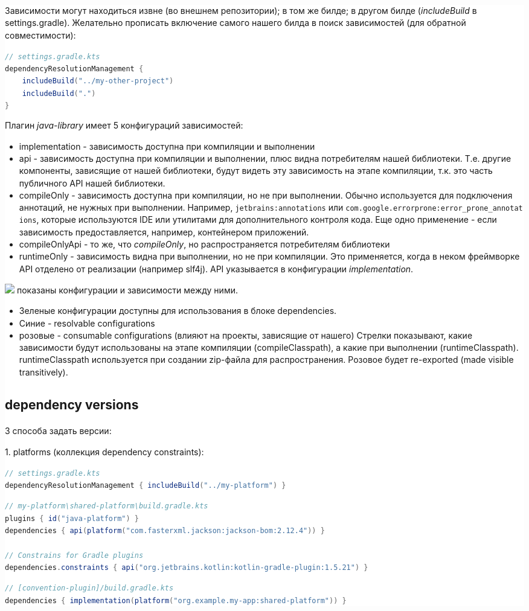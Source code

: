 Зависимости могут находиться извне (во внешнем репозитории); в том же билде; в другом билде (*includeBuild* в settings.gradle). Желательно прописать включение самого нашего билда в поиск зависимостей (для обратной совместимости):
```gradle
// settings.gradle.kts
dependencyResolutionManagement {
    includeBuild("../my-other-project")
    includeBuild(".")
}
```

Плагин *java-library* имеет 5 конфигураций зависимостей:
- implementation - зависимость доступна при компиляции и выполнении
- api - зависимость доступна при компиляции и выполнении, плюс видна потребителям нашей библиотеки. Т.е. другие компоненты, зависящие от нашей библиотеки, будут видеть эту зависимость на этапе компиляции, т.к. это часть публичного API нашей библиотеки.
- compileOnly - зависимость доступна при компиляции, но не при выполнении. Обычно используется для подключения аннотаций, не нужных при выполнении. Например, `jetbrains:annotations` или `com.google.errorprone:error_prone_annotations`, которые используются IDE или утилитами для дополнительного контроля кода. Еще одно применение - если зависимость предоставляется, например, контейнером приложений.
- compileOnlyApi - то же, что *compileOnly*, но распространяется потребителям библиотеки
- runtimeOnly - зависимость видна при выполнении, но не при компиляции. Это применяется, когда в неком фреймворке API отделено от реализации (например slf4j). API указывается в конфигурации *implementation*.

![](https://docs.gradle.org/current/userguide/img/java-library-ignore-deprecated-main.png) показаны конфигурации и зависимости между ними. 
- Зеленые конфигурации доступны для использования в блоке dependencies.
- Синие - resolvable configurations
- розовые - consumable configurations (влияют на проекты, зависящие от нашего)
 Стрелки показывают, какие зависимости будут использованы на этапе компиляции (compileClasspath), а какие при выполнении (runtimeClasspath). runtimeClasspath используется при создании zip-файла для распространения. Розовое будет re-exported (made visible transitively).

## dependency versions
3 способа задать версии:

1\. platforms (коллекция dependency constraints):
```gradle
// settings.gradle.kts
dependencyResolutionManagement { includeBuild("../my-platform") }
```
```gradle
// my-platform\shared-platform\build.gradle.kts
plugins { id("java-platform") }
dependencies { api(platform("com.fasterxml.jackson:jackson-bom:2.12.4")) }

// Constrains for Gradle plugins
dependencies.constraints { api("org.jetbrains.kotlin:kotlin-gradle-plugin:1.5.21") }
```
```gradle
// [convention-plugin]/build.gradle.kts
dependencies { implementation(platform("org.example.my-app:shared-platform")) }
```

